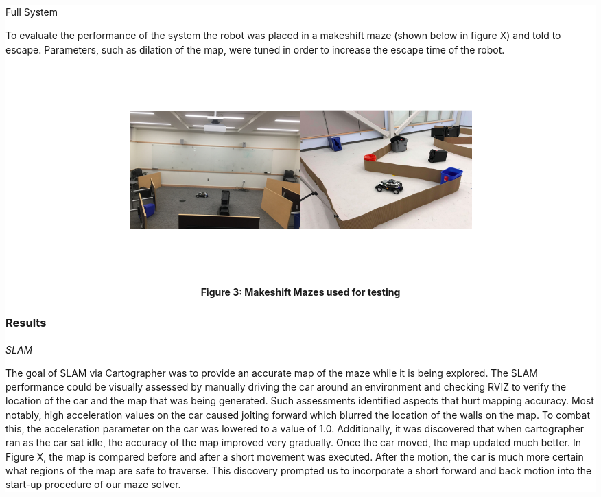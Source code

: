 Full System

To evaluate the performance of the system the robot was placed in a makeshift maze (shown below in figure X) and told to escape. Parameters, such as dilation of the map, were tuned in order to increase the escape time of the robot.

<p align="center">
  <img src="assets/images/lab8/makeshift_maze.PNG" img width="500" height="300">
</p>

<p align="center">
  <b> Figure 3: Makeshift Mazes used for testing</b>
</p>


### Results

*SLAM*

The goal of SLAM via Cartographer was to provide an accurate map of the maze while it is being explored.  The SLAM performance could be visually assessed by manually driving the car around an environment and checking RVIZ to verify the location of the car and the map that was being generated.  Such assessments identified aspects that hurt mapping accuracy.  Most notably, high acceleration values on the car caused jolting forward which blurred the location of the walls on the map.  To combat this, the acceleration parameter on the car was lowered to a value of 1.0.  Additionally, it was discovered that when cartographer ran as the car sat idle, the accuracy of the map improved very gradually.  Once the car moved, the map updated much better.  In Figure X, the map is compared before and after a short movement was executed.  After the motion, the car is much more certain what regions of the map are safe to traverse.  This discovery prompted us to incorporate a short forward and back motion into the start-up procedure of our maze solver.

<p align="center">